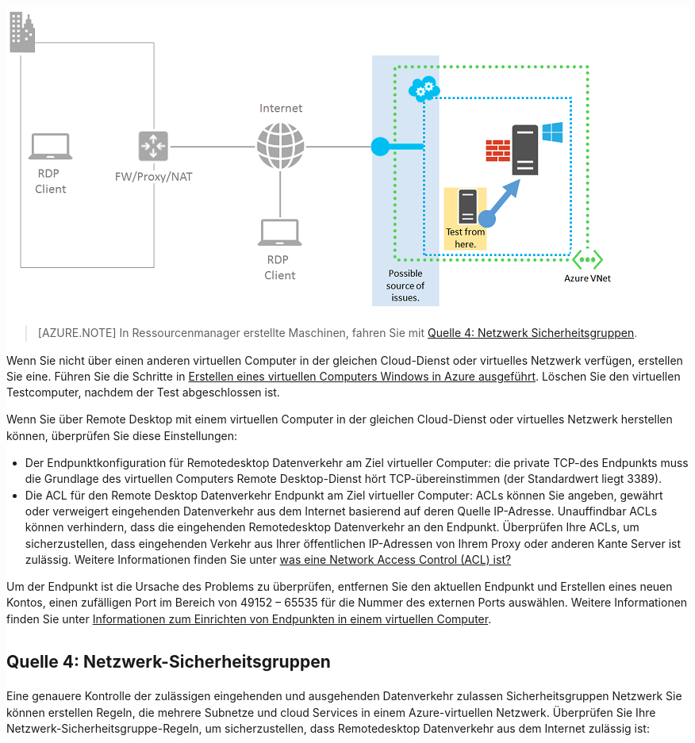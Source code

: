 ![](./media/virtual-machines-windows-detailed-troubleshoot-rdp/tshootrdp_3.png)

> [AZURE.NOTE] In Ressourcenmanager erstellte Maschinen, fahren Sie mit [Quelle 4: Netzwerk Sicherheitsgruppen](#source-4-network-security-groups).

Wenn Sie nicht über einen anderen virtuellen Computer in der gleichen Cloud-Dienst oder virtuelles Netzwerk verfügen, erstellen Sie eine. Führen Sie die Schritte in [Erstellen eines virtuellen Computers Windows in Azure ausgeführt](virtual-machines-windows-hero-tutorial.md). Löschen Sie den virtuellen Testcomputer, nachdem der Test abgeschlossen ist.

Wenn Sie über Remote Desktop mit einem virtuellen Computer in der gleichen Cloud-Dienst oder virtuelles Netzwerk herstellen können, überprüfen Sie diese Einstellungen:

- Der Endpunktkonfiguration für Remotedesktop Datenverkehr am Ziel virtueller Computer: die private TCP-des Endpunkts muss die Grundlage des virtuellen Computers Remote Desktop-Dienst hört TCP-übereinstimmen (der Standardwert liegt 3389).
- Die ACL für den Remote Desktop Datenverkehr Endpunkt am Ziel virtueller Computer: ACLs können Sie angeben, gewährt oder verweigert eingehenden Datenverkehr aus dem Internet basierend auf deren Quelle IP-Adresse. Unauffindbar ACLs können verhindern, dass die eingehenden Remotedesktop Datenverkehr an den Endpunkt. Überprüfen Ihre ACLs, um sicherzustellen, dass eingehenden Verkehr aus Ihrer öffentlichen IP-Adressen von Ihrem Proxy oder anderen Kante Server ist zulässig. Weitere Informationen finden Sie unter [was eine Network Access Control (ACL) ist?](../virtual-network/virtual-networks-acl.md)

Um der Endpunkt ist die Ursache des Problems zu überprüfen, entfernen Sie den aktuellen Endpunkt und Erstellen eines neuen Kontos, einen zufälligen Port im Bereich von 49152 – 65535 für die Nummer des externen Ports auswählen. Weitere Informationen finden Sie unter [Informationen zum Einrichten von Endpunkten in einem virtuellen Computer](virtual-machines-windows-classic-setup-endpoints.md).

## <a name="source-4-network-security-groups"></a>Quelle 4: Netzwerk-Sicherheitsgruppen

Eine genauere Kontrolle der zulässigen eingehenden und ausgehenden Datenverkehr zulassen Sicherheitsgruppen Netzwerk Sie können erstellen Regeln, die mehrere Subnetze und cloud Services in einem Azure-virtuellen Netzwerk. Überprüfen Sie Ihre Netzwerk-Sicherheitsgruppe-Regeln, um sicherzustellen, dass Remotedesktop Datenverkehr aus dem Internet zulässig ist:
